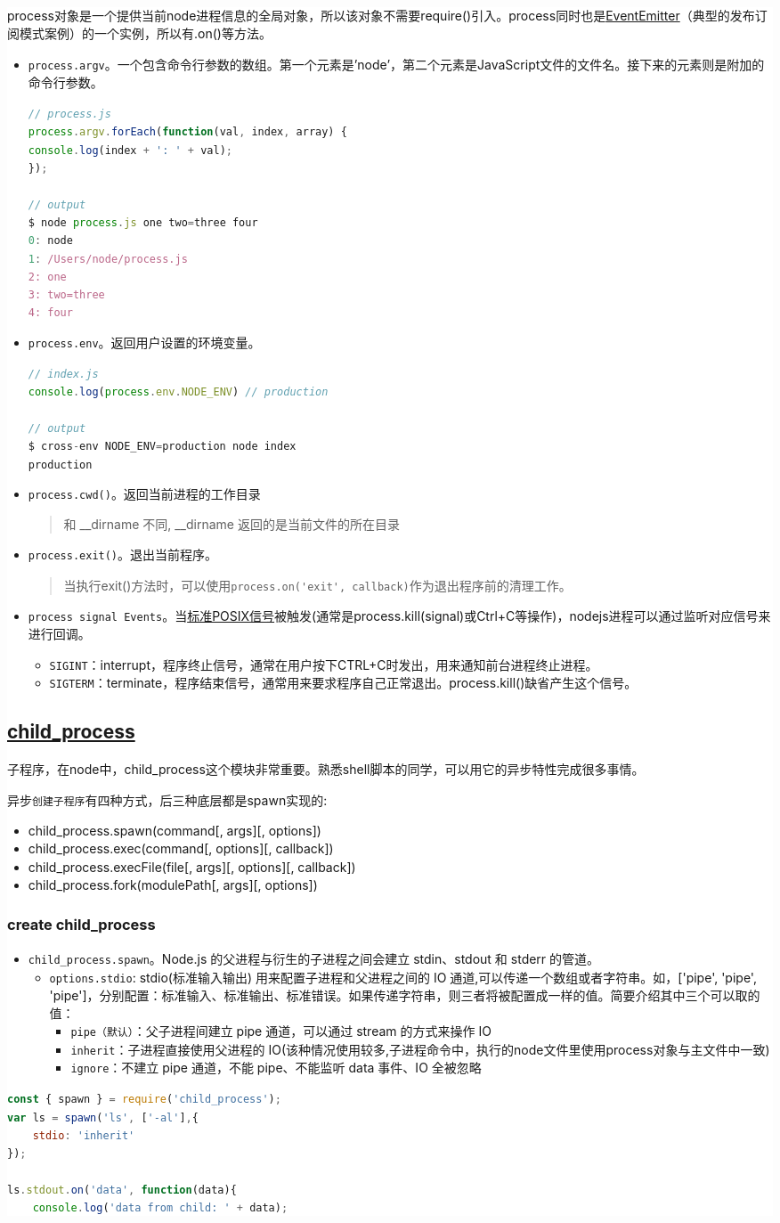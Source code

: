 process对象是一个提供当前node进程信息的全局对象，所以该对象不需要require()引入。process同时也是[EventEmitter](https://nodejs.org/api/events.html#events_class_eventemitter)（典型的发布订阅模式案例）的一个实例，所以有.on()等方法。

* `process.argv`。一个包含命令行参数的数组。第一个元素是’node’，第二个元素是JavaScript文件的文件名。接下来的元素则是附加的命令行参数。

    ``` js
    // process.js
    process.argv.forEach(function(val, index, array) {
    console.log(index + ': ' + val);
    });

    // output
    $ node process.js one two=three four
    0: node
    1: /Users/node/process.js
    2: one
    3: two=three
    4: four
    ```

* `process.env`。返回用户设置的环境变量。

    ``` js
    // index.js
    console.log(process.env.NODE_ENV) // production

    // output
    $ cross-env NODE_ENV=production node index
    production
    ```

* `process.cwd()`。返回当前进程的工作目录
    > 和 __dirname 不同, __dirname 返回的是当前文件的所在目录

* `process.exit()`。退出当前程序。
    >当执行exit()方法时，可以使用`process.on('exit', callback)`作为退出程序前的清理工作。

* `process signal Events`。当[标准POSIX信号](http://man7.org/linux/man-pages/man7/signal.7.html)被触发(通常是process.kill(signal)或Ctrl+C等操作)，nodejs进程可以通过监听对应信号来进行回调。
    * `SIGINT`：interrupt，程序终止信号，通常在用户按下CTRL+C时发出，用来通知前台进程终止进程。
    * `SIGTERM`：terminate，程序结束信号，通常用来要求程序自己正常退出。process.kill()缺省产生这个信号。

## [child_process](http://nodejs.cn/api/child_process.html)

子程序，在node中，child_process这个模块非常重要。熟悉shell脚本的同学，可以用它的异步特性完成很多事情。

异步`创建子程序`有四种方式，后三种底层都是spawn实现的:
* child_process.spawn(command[, args][, options])
* child_process.exec(command[, options][, callback])
* child_process.execFile(file[, args][, options][, callback])
* child_process.fork(modulePath[, args][, options])

### create child_process

* `child_process.spawn`。Node.js 的父进程与衍生的子进程之间会建立 stdin、stdout 和 stderr 的管道。
    * `options.stdio`: stdio(标准输入输出) 用来配置子进程和父进程之间的 IO 通道,可以传递一个数组或者字符串。如，['pipe', 'pipe', 'pipe']，分别配置：标准输入、标准输出、标准错误。如果传递字符串，则三者将被配置成一样的值。简要介绍其中三个可以取的值：
        * `pipe（默认）`：父子进程间建立 pipe 通道，可以通过 stream 的方式来操作 IO
        * `inherit`：子进程直接使用父进程的 IO(该种情况使用较多,子进程命令中，执行的node文件里使用process对象与主文件中一致)
        * `ignore`：不建立 pipe 通道，不能 pipe、不能监听 data 事件、IO 全被忽略
``` js
const { spawn } = require('child_process');
var ls = spawn('ls', ['-al'],{
    stdio: 'inherit'
});

ls.stdout.on('data', function(data){
    console.log('data from child: ' + data);
```